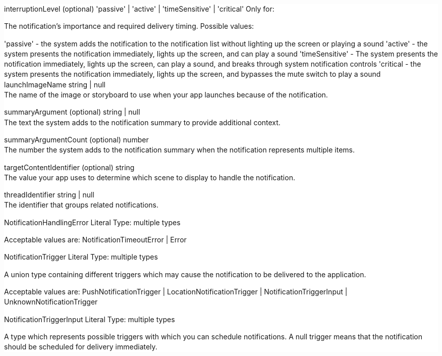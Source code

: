 interruptionLevel
(optional)
'passive' | 'active' | 'timeSensitive' | 'critical'	
Only for: 

The notification’s importance and required delivery timing. Possible values:

'passive' - the system adds the notification to the notification list without lighting up the screen or playing a sound
'active' - the system presents the notification immediately, lights up the screen, and can play a sound
'timeSensitive' - The system presents the notification immediately, lights up the screen, can play a sound, and breaks through system notification controls
'critical - the system presents the notification immediately, lights up the screen, and bypasses the mute switch to play a sound
launchImageName	string | null	
The name of the image or storyboard to use when your app launches because of the notification.

summaryArgument
(optional)
string | null	
The text the system adds to the notification summary to provide additional context.

summaryArgumentCount
(optional)
number	
The number the system adds to the notification summary when the notification represents multiple items.

targetContentIdentifier
(optional)
string	
The value your app uses to determine which scene to display to handle the notification.

threadIdentifier	string | null	
The identifier that groups related notifications.

NotificationHandlingError
Literal Type: multiple types

Acceptable values are: NotificationTimeoutError | Error

NotificationTrigger
Literal Type: multiple types

A union type containing different triggers which may cause the notification to be delivered to the application.

Acceptable values are: PushNotificationTrigger | LocationNotificationTrigger | NotificationTriggerInput | UnknownNotificationTrigger

NotificationTriggerInput
Literal Type: multiple types

A type which represents possible triggers with which you can schedule notifications. A null trigger means that the notification should be scheduled for delivery immediately.
